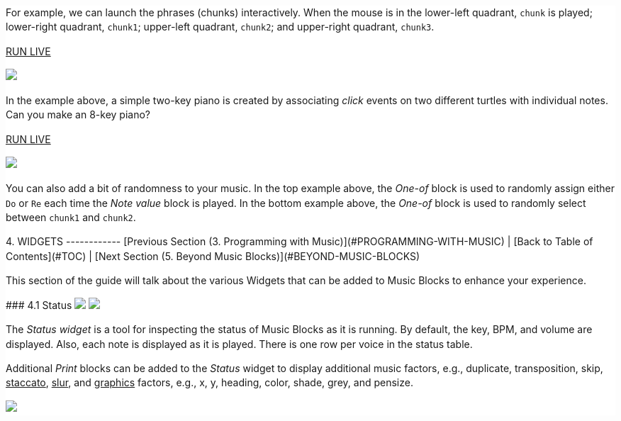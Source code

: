 For example, we can launch the phrases (chunks) interactively. When
the mouse is in the lower-left quadrant, `chunk` is played;
lower-right quadrant, `chunk1`; upper-left quadrant, `chunk2`; and
upper-right quadrant, `chunk3`.

[RUN LIVE](http://walterbender.github.io/musicblocks/?file=MusicBlocks_interactivefrerejacques.tb&run=true)

<img src='https://rawgithub.com/walterbender/musicblocks/master/guide/interactive2.svg'/>

In the example above, a simple two-key piano is created by associating
*click* events on two different turtles with individual notes. Can you
make an 8-key piano?

[RUN LIVE](http://walterbender.github.io/musicblocks/?file=MusicBlocks_twokey_piano.tb&run=true)

<img src='https://rawgithub.com/walterbender/musicblocks/master/guide/interactive3.svg'/>

You can also add a bit of randomness to your music. In the top example
above, the *One-of* block is used to randomly assign either `Do` or
`Re` each time the *Note value* block is played. In the bottom example
above, the *One-of* block is used to randomly select between `chunk1`
and `chunk2`.

<a name="WIDGETS">
4. WIDGETS
------------
</a>
[Previous Section (3. Programming with Music)](#PROGRAMMING-WITH-MUSIC) | [Back to Table of Contents](#TOC) | [Next Section (5. Beyond Music Blocks)](#BEYOND-MUSIC-BLOCKS)

This section of the guide will talk about the various Widgets that can be added to Music Blocks
to enhance your experience.

<a name="status">
### 4.1 Status
</a>

<img src='https://rawgithub.com/walterbender/musicblocks/master/guide/status1.svg'/>

<img src='https://rawgithub.com/walterbender/musicblocks/master/guide/status2.svg'/>

The *Status widget* is a tool for inspecting the status of Music
Blocks as it is running. By default, the key, BPM, and volume are
displayed. Also, each note is displayed as it is played. There is one
row per voice in the status table.

Additional *Print* blocks can be added to the *Status* widget to
display additional music factors, e.g., duplicate, transposition,
skip, [staccato](#MORE-TRANSFORMATIONS), [slur](#MORE-TRANSFORMATIONS), and [graphics](#GRAPHICS) factors, e.g., x, y, heading,
color, shade, grey, and pensize.

<img src='https://rawgithub.com/walterbender/musicblocks/master/guide/status3.svg'/>
